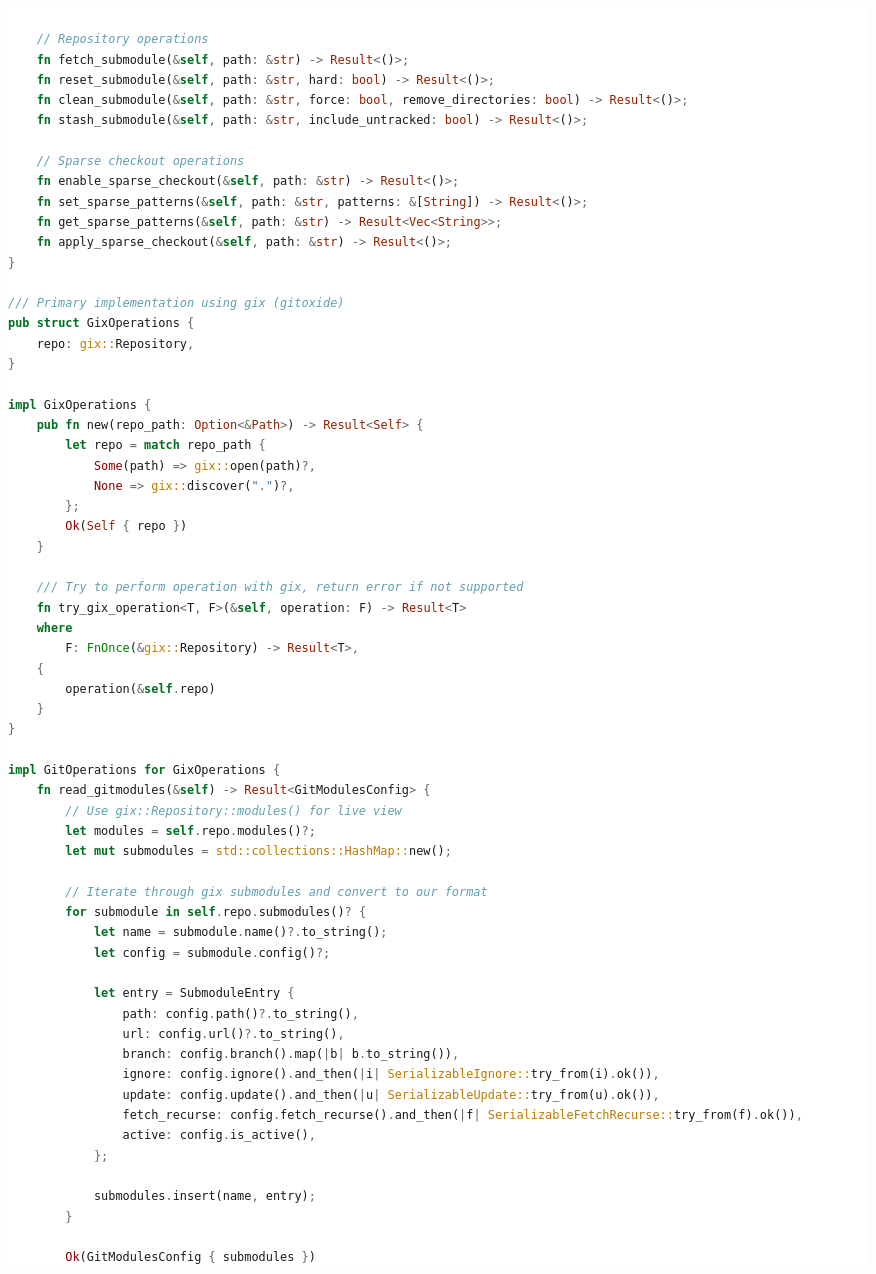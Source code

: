 ```rust

    // Repository operations
    fn fetch_submodule(&self, path: &str) -> Result<()>;
    fn reset_submodule(&self, path: &str, hard: bool) -> Result<()>;
    fn clean_submodule(&self, path: &str, force: bool, remove_directories: bool) -> Result<()>;
    fn stash_submodule(&self, path: &str, include_untracked: bool) -> Result<()>;

    // Sparse checkout operations
    fn enable_sparse_checkout(&self, path: &str) -> Result<()>;
    fn set_sparse_patterns(&self, path: &str, patterns: &[String]) -> Result<()>;
    fn get_sparse_patterns(&self, path: &str) -> Result<Vec<String>>;
    fn apply_sparse_checkout(&self, path: &str) -> Result<()>;
}

/// Primary implementation using gix (gitoxide)
pub struct GixOperations {
    repo: gix::Repository,
}

impl GixOperations {
    pub fn new(repo_path: Option<&Path>) -> Result<Self> {
        let repo = match repo_path {
            Some(path) => gix::open(path)?,
            None => gix::discover(".")?,
        };
        Ok(Self { repo })
    }

    /// Try to perform operation with gix, return error if not supported
    fn try_gix_operation<T, F>(&self, operation: F) -> Result<T>
    where
        F: FnOnce(&gix::Repository) -> Result<T>,
    {
        operation(&self.repo)
    }
}

impl GitOperations for GixOperations {
    fn read_gitmodules(&self) -> Result<GitModulesConfig> {
        // Use gix::Repository::modules() for live view
        let modules = self.repo.modules()?;
        let mut submodules = std::collections::HashMap::new();

        // Iterate through gix submodules and convert to our format
        for submodule in self.repo.submodules()? {
            let name = submodule.name()?.to_string();
            let config = submodule.config()?;

            let entry = SubmoduleEntry {
                path: config.path()?.to_string(),
                url: config.url()?.to_string(),
                branch: config.branch().map(|b| b.to_string()),
                ignore: config.ignore().and_then(|i| SerializableIgnore::try_from(i).ok()),
                update: config.update().and_then(|u| SerializableUpdate::try_from(u).ok()),
                fetch_recurse: config.fetch_recurse().and_then(|f| SerializableFetchRecurse::try_from(f).ok()),
                active: config.is_active(),
            };

            submodules.insert(name, entry);
        }

        Ok(GitModulesConfig { submodules })
```